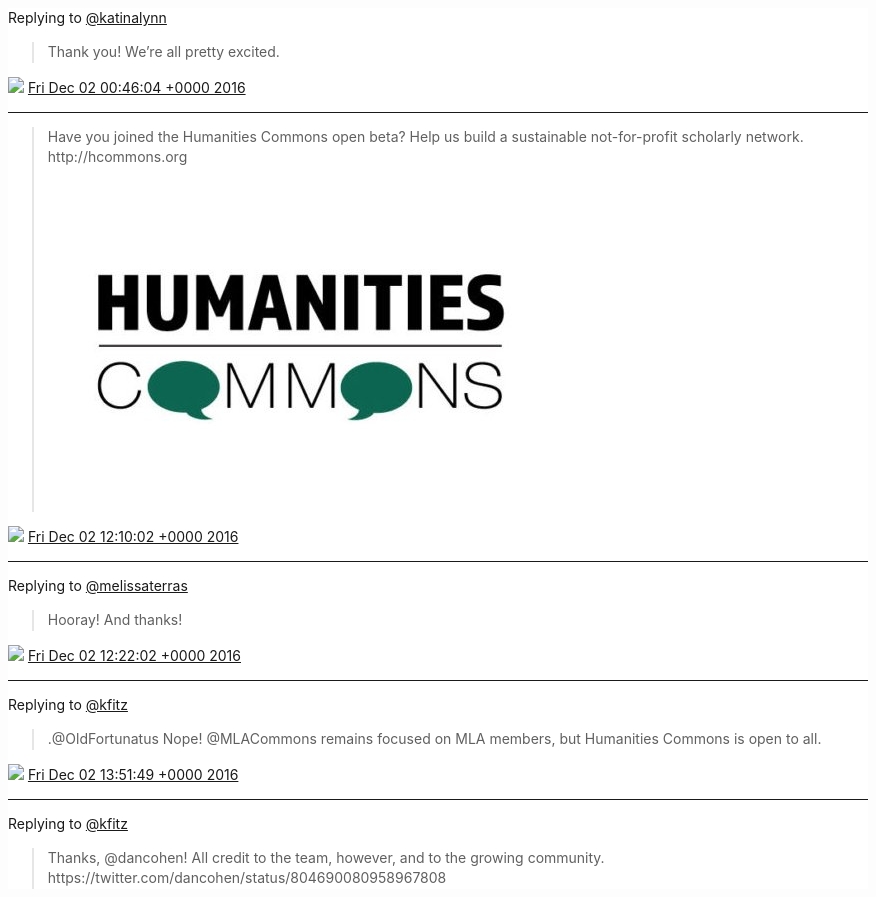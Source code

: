 Replying to [@katinalynn](https://twitter.com/katinalynn/status/804486596326264838)

> Thank you\! We’re all pretty excited\.

<img src="../../media/tweet.ico" width="12" /> [Fri Dec 02 00:46:04 +0000 2016](https://twitter.com/kfitz/status/804486758536773638)

----

> Have you joined the Humanities Commons open beta? Help us build a sustainable not\-for\-profit scholarly network\. http://hcommons\.org 
> 
> ![](../../media/804658884782780416-Cyq4_PbWIAAQj4u.jpg)

<img src="../../media/tweet.ico" width="12" /> [Fri Dec 02 12:10:02 +0000 2016](https://twitter.com/kfitz/status/804658884782780416)

----

Replying to [@melissaterras](https://twitter.com/melissaterras/status/804660928587436032)

> Hooray\! And thanks\!

<img src="../../media/tweet.ico" width="12" /> [Fri Dec 02 12:22:02 +0000 2016](https://twitter.com/kfitz/status/804661903352070144)

----

Replying to [@kfitz](https://twitter.com/OldFortunatus/status/804681978045956096)

> \.@OldFortunatus Nope\! @MLACommons remains focused on MLA members, but Humanities Commons is open to all\.

<img src="../../media/tweet.ico" width="12" /> [Fri Dec 02 13:51:49 +0000 2016](https://twitter.com/kfitz/status/804684500869464064)

----

Replying to [@kfitz](https://twitter.com/dancohen/status/804690080958967808)

> Thanks, @dancohen\! All credit to the team, however, and to the growing community\. https://twitter\.com/dancohen/status/804690080958967808
